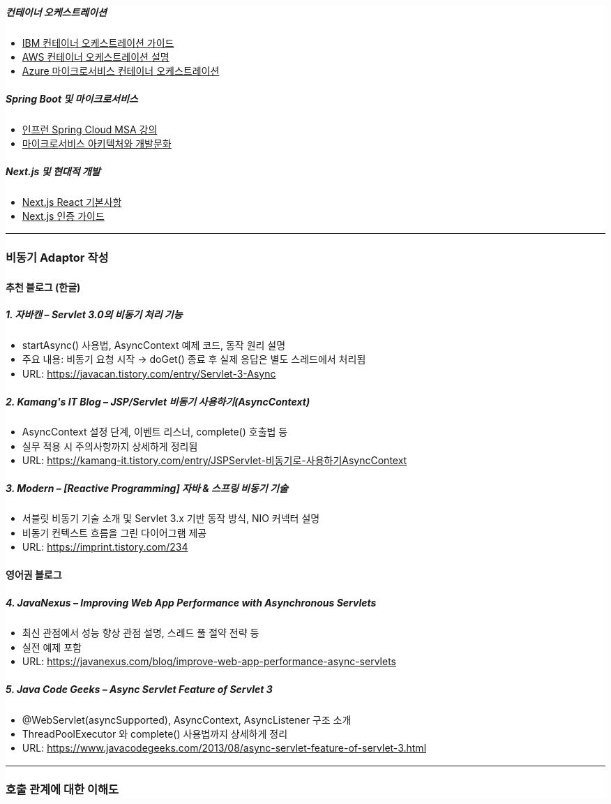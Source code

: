 ##### 컨테이너 오케스트레이션
- [IBM 컨테이너 오케스트레이션 가이드](https://www.ibm.com/kr-ko/think/topics/container-orchestration)
- [AWS 컨테이너 오케스트레이션 설명](https://aws.amazon.com/ko/what-is/container-orchestration/)
- [Azure 마이크로서비스 컨테이너 오케스트레이션](https://learn.microsoft.com/ko-kr/azure/architecture/microservices/design/orchestration)

##### Spring Boot 및 마이크로서비스
- [인프런 Spring Cloud MSA 강의](https://www.inflearn.com/course/스프링-클라우드-마이크로서비스)
- [마이크로서비스 아키텍처와 개발문화](https://brunch.co.kr/@maengdev/3)

##### Next.js 및 현대적 개발
- [Next.js React 기본사항](https://wikidocs.net/206500)
- [Next.js 인증 가이드](https://macaronics.net/index.php/m04/react/view/2378)

---

### 비동기 Adaptor 작성

#### 추천 블로그 (한글)

##### 1. 자바캔 – Servlet 3.0의 비동기 처리 기능
- startAsync() 사용법, AsyncContext 예제 코드, 동작 원리 설명
- 주요 내용: 비동기 요청 시작 → doGet() 종료 후 실제 응답은 별도 스레드에서 처리됨
- URL: https://javacan.tistory.com/entry/Servlet-3-Async

##### 2. Kamang's IT Blog – JSP/Servlet 비동기 사용하기(AsyncContext)
- AsyncContext 설정 단계, 이벤트 리스너, complete() 호출법 등
- 실무 적용 시 주의사항까지 상세하게 정리됨
- URL: https://kamang-it.tistory.com/entry/JSPServlet-비동기로-사용하기AsyncContext

##### 3. Modern – [Reactive Programming] 자바 & 스프링 비동기 기술
- 서블릿 비동기 기술 소개 및 Servlet 3.x 기반 동작 방식, NIO 커넥터 설명
- 비동기 컨텍스트 흐름을 그린 다이어그램 제공
- URL: https://imprint.tistory.com/234

#### 영어권 블로그

##### 4. JavaNexus – Improving Web App Performance with Asynchronous Servlets
- 최신 관점에서 성능 향상 관점 설명, 스레드 풀 절약 전략 등
- 실전 예제 포함
- URL: https://javanexus.com/blog/improve-web-app-performance-async-servlets

##### 5. Java Code Geeks – Async Servlet Feature of Servlet 3
- @WebServlet(asyncSupported), AsyncContext, AsyncListener 구조 소개
- ThreadPoolExecutor 와 complete() 사용법까지 상세하게 정리
- URL: https://www.javacodegeeks.com/2013/08/async-servlet-feature-of-servlet-3.html

---

### 호출 관계에 대한 이해도
